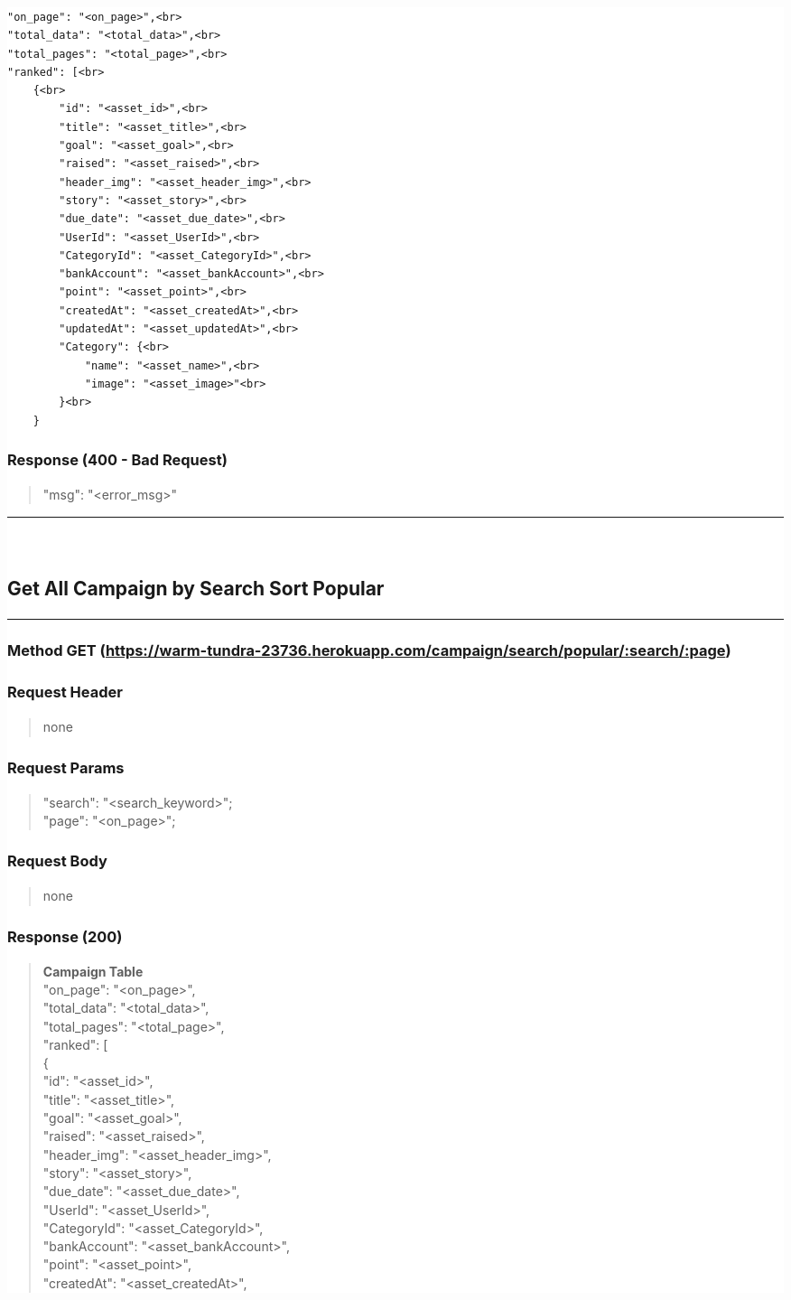     "on_page": "<on_page>",<br>
    "total_data": "<total_data>",<br>
    "total_pages": "<total_page>",<br>
    "ranked": [<br>
        {<br>
            "id": "<asset_id>",<br>
            "title": "<asset_title>",<br>
            "goal": "<asset_goal>",<br>
            "raised": "<asset_raised>",<br>
            "header_img": "<asset_header_img>",<br>
            "story": "<asset_story>",<br>
            "due_date": "<asset_due_date>",<br>
            "UserId": "<asset_UserId>",<br>
            "CategoryId": "<asset_CategoryId>",<br>
            "bankAccount": "<asset_bankAccount>",<br>
            "point": "<asset_point>",<br>
            "createdAt": "<asset_createdAt>",<br>
            "updatedAt": "<asset_updatedAt>",<br>
            "Category": {<br>
                "name": "<asset_name>",<br>
                "image": "<asset_image>"<br>
            }<br>
        }
### Response (400 - Bad Request)
>"msg": "<error_msg>"
---
<br>

## Get All Campaign by Search Sort Popular
---
### Method GET (https://warm-tundra-23736.herokuapp.com/campaign/search/popular/:search/:page)
### Request Header
> none
### Request Params
> "search": "<search_keyword>";<br>
>"page": "<on_page>";
### Request Body
> none
### Response (200)
>**Campaign Table** <br>
    "on_page": "<on_page>",<br>
    "total_data": "<total_data>",<br>
    "total_pages": "<total_page>",<br>
    "ranked": [<br>
        {<br>
            "id": "<asset_id>",<br>
            "title": "<asset_title>",<br>
            "goal": "<asset_goal>",<br>
            "raised": "<asset_raised>",<br>
            "header_img": "<asset_header_img>",<br>
            "story": "<asset_story>",<br>
            "due_date": "<asset_due_date>",<br>
            "UserId": "<asset_UserId>",<br>
            "CategoryId": "<asset_CategoryId>",<br>
            "bankAccount": "<asset_bankAccount>",<br>
            "point": "<asset_point>",<br>
            "createdAt": "<asset_createdAt>",<br>